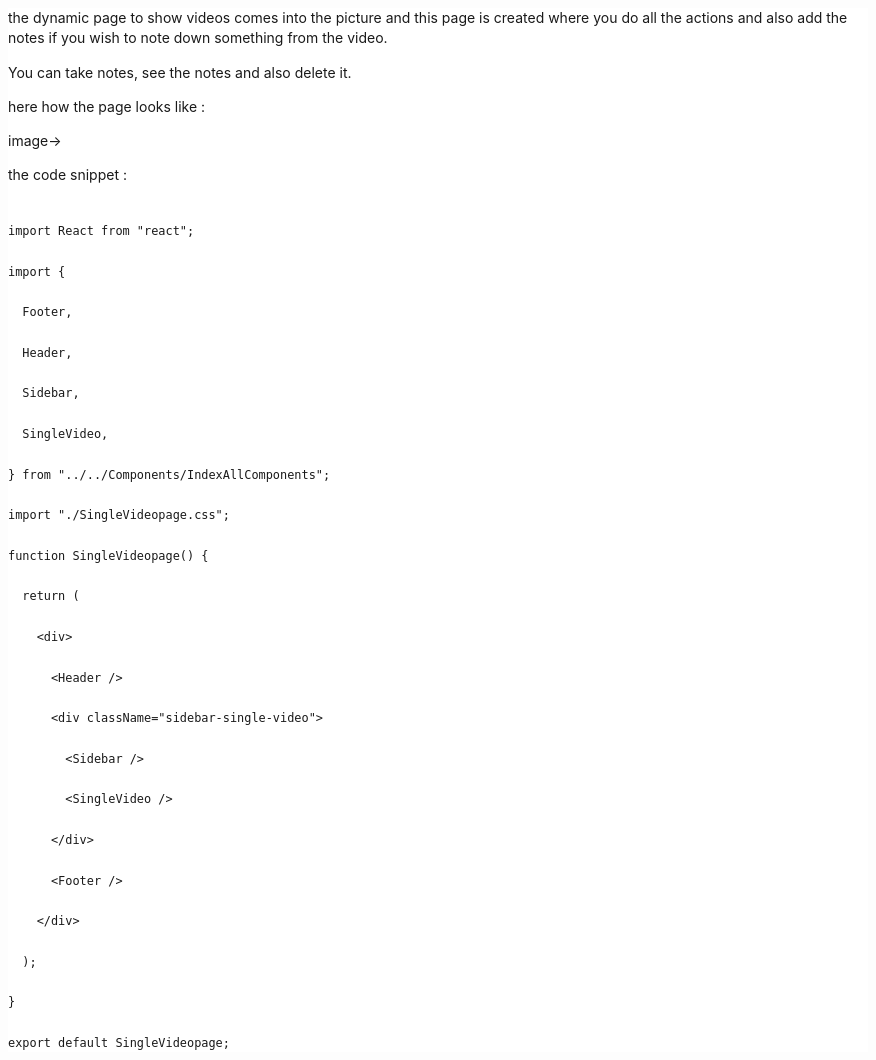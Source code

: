 the dynamic page to show videos comes into the picture and this page is created where you do all the actions and also add the notes if you wish to note down something from the video.

You can take notes, see the notes and also delete it.

here how the page looks like :

image->

the code snippet :

```

import React from "react";

import {

  Footer,

  Header,

  Sidebar,

  SingleVideo,

} from "../../Components/IndexAllComponents";

import "./SingleVideopage.css";

function SingleVideopage() {

  return (

    <div>

      <Header />

      <div className="sidebar-single-video">

        <Sidebar />

        <SingleVideo />

      </div>

      <Footer />

    </div>

  );

}

export default SingleVideopage;

```
